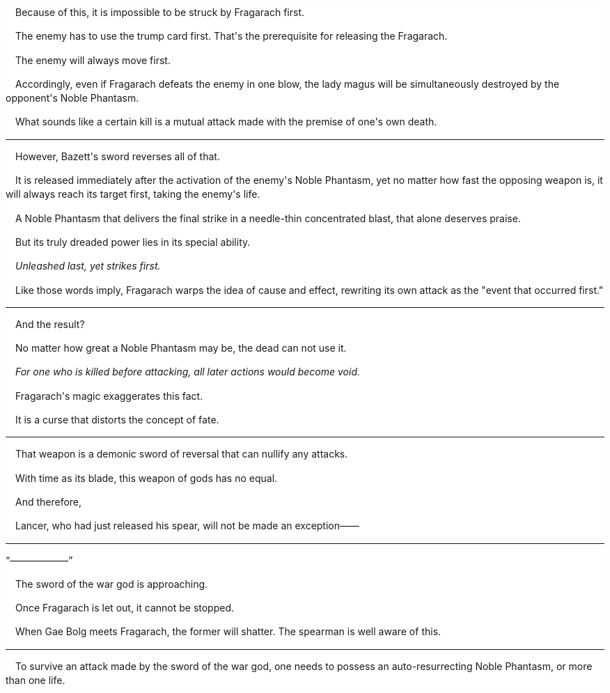 　Because of this, it is impossible to be struck by Fragarach first.  
  
　The enemy has to use the trump card first. That's the prerequisite for releasing the Fragarach.  
  
　The enemy will always move first.  
  
　Accordingly, even if Fragarach defeats the enemy in one blow, the lady magus will be simultaneously destroyed by the opponent's Noble Phantasm.  
  
　What sounds like a certain kill is a mutual attack made with the premise of one's own death.  
  
---  
  
　However, Bazett's sword reverses all of that.  
  
　It is released immediately after the activation of the enemy's Noble Phantasm, yet no matter how fast the opposing weapon is, it will always reach its target first, taking the enemy's life.  
  
　A Noble Phantasm that delivers the final strike in a needle-thin concentrated blast, that alone deserves praise.  
  
　But its truly dreaded power lies in its special ability.  
  
　*Unleashed last, yet strikes first.*  
  
　Like those words imply, Fragarach warps the idea of cause and effect, rewriting its own attack as the "event that occurred first."  
  
---  
  
　And the result?  
  
　No matter how great a Noble Phantasm may be, the dead can not use it.  
  
　*For one who is killed before attacking, all later actions would become void.*  
  
　Fragarach's magic exaggerates this fact.  
  
　It is a curse that distorts the concept of fate.  
  
---  
  
　That weapon is a demonic sword of reversal that can nullify any attacks.  
  
　With time as its blade, this weapon of gods has no equal.  
  
　And therefore,  
  
　Lancer, who had just released his spear, will not be made an exception――  
  
---  
  
“――――――”  
  
　The sword of the war god is approaching.  
  
　Once Fragarach is let out, it cannot be stopped.  
  
　When Gae Bolg meets Fragarach, the former will shatter. The spearman is well aware of this.  
  
---  
  
　To survive an attack made by the sword of the war god, one needs to possess an auto-resurrecting Noble Phantasm, or more than one life.  
  